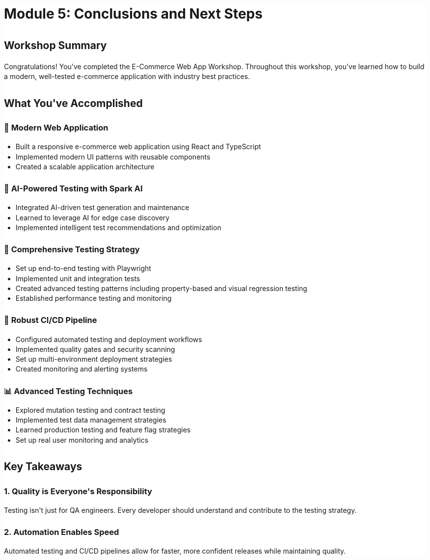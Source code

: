 # Module 5: Conclusions and Next Steps

## Workshop Summary

Congratulations! You've completed the E-Commerce Web App Workshop. Throughout this workshop, you've learned how to build a modern, well-tested e-commerce application with industry best practices.

## What You've Accomplished

### 🚀 **Modern Web Application**
- Built a responsive e-commerce web application using React and TypeScript
- Implemented modern UI patterns with reusable components
- Created a scalable application architecture

### 🤖 **AI-Powered Testing with Spark AI**
- Integrated AI-driven test generation and maintenance
- Learned to leverage AI for edge case discovery
- Implemented intelligent test recommendations and optimization

### 🧪 **Comprehensive Testing Strategy**
- Set up end-to-end testing with Playwright
- Implemented unit and integration tests
- Created advanced testing patterns including property-based and visual regression testing
- Established performance testing and monitoring

### 🔄 **Robust CI/CD Pipeline**
- Configured automated testing and deployment workflows
- Implemented quality gates and security scanning
- Set up multi-environment deployment strategies
- Created monitoring and alerting systems

### 📊 **Advanced Testing Techniques**
- Explored mutation testing and contract testing
- Implemented test data management strategies
- Learned production testing and feature flag strategies
- Set up real user monitoring and analytics

## Key Takeaways

### 1. **Quality is Everyone's Responsibility**
Testing isn't just for QA engineers. Every developer should understand and contribute to the testing strategy.

### 2. **Automation Enables Speed**
Automated testing and CI/CD pipelines allow for faster, more confident releases while maintaining quality.
